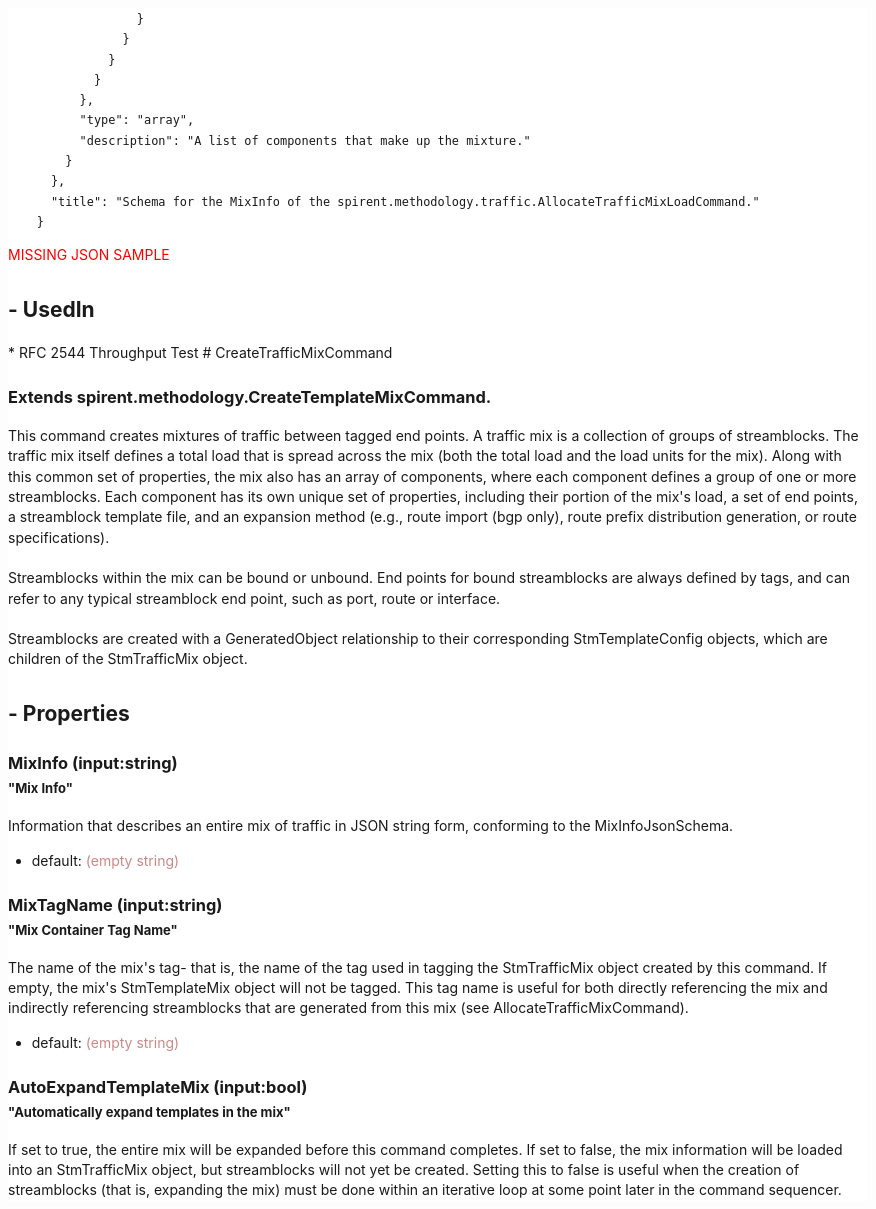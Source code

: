 		              }
		            }
		          }
		        }
		      }, 
		      "type": "array", 
		      "description": "A list of components that make up the mixture."
		    }
		  }, 
		  "title": "Schema for the MixInfo of the spirent.methodology.traffic.AllocateTrafficMixLoadCommand."
		}


</code></pre></div><font color="red">MISSING JSON SAMPLE</font>

<h2>- UsedIn</h2>
* RFC 2544 Throughput Test


<script type="text/javascript">

</script># CreateTrafficMixCommand

<h3>Extends spirent.methodology.CreateTemplateMixCommand.</h3>

This command creates mixtures of traffic between tagged end points. A traffic mix is a collection of groups of streamblocks. The traffic mix itself defines a total load that is spread across the mix (both the total load and the load units for the mix). Along with this common set of properties, the mix also has an array of components, where each component defines a group of one or more streamblocks. Each component has its own unique set of properties, including their portion of the mix's load, a set of end points, a streamblock template file, and an expansion method (e.g., route import (bgp only), route prefix distribution generation, or route specifications).<BR><BR>Streamblocks within the mix can be bound or unbound. End points for bound streamblocks are always defined by tags, and can refer to any typical streamblock end point, such as port, route or interface.<BR><BR>Streamblocks are created with a GeneratedObject relationship to their corresponding StmTemplateConfig objects, which are children of the StmTrafficMix object.

<h2>- Properties</h2>

<h3>MixInfo (input:string)<br><font size=2>"Mix Info"</font></h3>

Information that describes an entire mix of traffic in JSON string form, conforming to the MixInfoJsonSchema.

* default: <font color=#cc8888>(empty string)</font>

<h3>MixTagName (input:string)<br><font size=2>"Mix Container Tag Name"</font></h3>

The name of the mix's tag- that is, the name of the tag used in tagging the StmTrafficMix object created by this command.  If empty, the mix's StmTemplateMix object will not be tagged. This tag name is useful for both directly referencing the mix and indirectly referencing streamblocks that are generated from this mix (see AllocateTrafficMixCommand).

* default: <font color=#cc8888>(empty string)</font>

<h3>AutoExpandTemplateMix (input:bool)<br><font size=2>"Automatically expand templates in the mix"</font></h3>

If set to true, the entire mix will be expanded before this command completes. If set to false, the mix information will be loaded into an StmTrafficMix object, but streamblocks will not yet be created. Setting this to false is useful when the creation of streamblocks (that is, expanding the mix) must be done within an iterative loop at some point later in the command sequencer.
